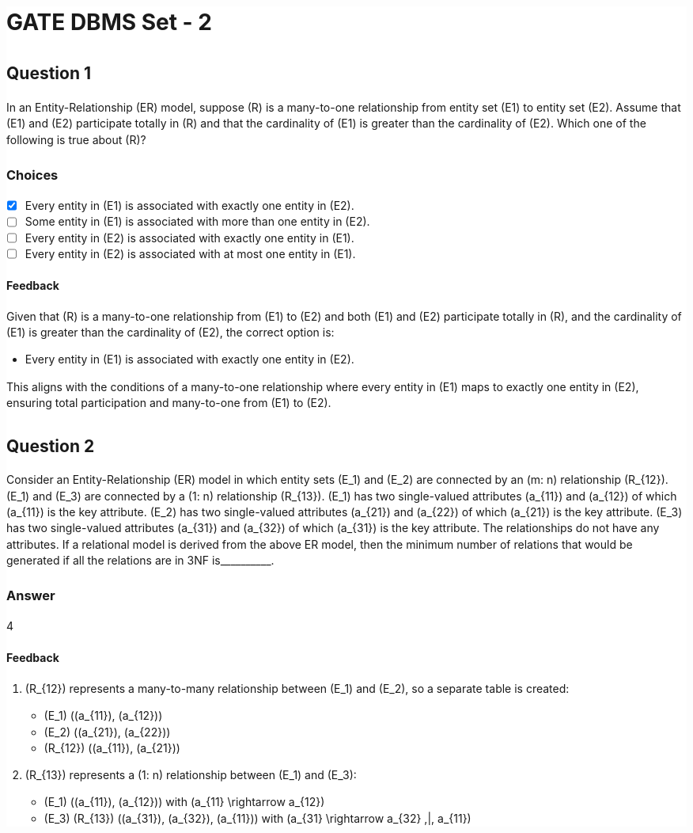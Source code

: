 # GATE DBMS Set - 2

## Question 1
In an Entity-Relationship (ER) model, suppose \(R\) is a many-to-one relationship from entity set \(E1\) to entity set \(E2\). Assume that \(E1\) and \(E2\) participate totally in \(R\) and that the cardinality of \(E1\) is greater than the cardinality of \(E2\). Which one of the following is true about \(R\)?

### Choices 
- [x] Every entity in \(E1\) is associated with exactly one entity in \(E2\).
- [ ] Some entity in \(E1\) is associated with more than one entity in \(E2\).
- [ ] Every entity in \(E2\) is associated with exactly one entity in \(E1\).
- [ ] Every entity in \(E2\) is associated with at most one entity in \(E1\).

#### Feedback
Given that \(R\) is a many-to-one relationship from \(E1\) to \(E2\) and both \(E1\) and \(E2\) participate totally in \(R\), and the cardinality of \(E1\) is greater than the cardinality of \(E2\), the correct option is:

- Every entity in \(E1\) is associated with exactly one entity in \(E2\).

This aligns with the conditions of a many-to-one relationship where every entity in \(E1\) maps to exactly one entity in \(E2\), ensuring total participation and many-to-one from \(E1\) to \(E2\).


## Question 2

Consider an Entity-Relationship (ER) model in which entity sets \(E_1\) and \(E_2\) are connected by an \(m: n\) relationship \(R_{12}\). \(E_1\) and \(E_3\) are connected by a \(1: n\) relationship \(R_{13}\). \(E_1\) has two single-valued attributes \(a_{11}\) and \(a_{12}\) of which \(a_{11}\) is the key attribute. \(E_2\) has two single-valued attributes \(a_{21}\) and \(a_{22}\) of which \(a_{21}\) is the key attribute. \(E_3\) has two single-valued attributes \(a_{31}\) and \(a_{32}\) of which \(a_{31}\) is the key attribute. The relationships do not have any attributes. If a relational model is derived from the above ER model, then the minimum number of relations that would be generated if all the relations are in 3NF is__________.

### Answer
4

#### Feedback
1. \(R_{12}\) represents a many-to-many relationship between \(E_1\) and \(E_2\), so a separate table is created:
   - \(E_1\) (\(a_{11}\), \(a_{12}\))
   - \(E_2\) (\(a_{21}\), \(a_{22}\))
   - \(R_{12}\) (\(a_{11}\), \(a_{21}\))

2. \(R_{13}\) represents a \(1: n\) relationship between \(E_1\) and \(E_3\):
   - \(E_1\) (\(a_{11}\), \(a_{12}\)) with \(a_{11} \rightarrow a_{12}\)
   - \(E_3\) \(R_{13}\) (\(a_{31}\), \(a_{32}\), \(a_{11}\)) with \(a_{31} \rightarrow a_{32} \,|\, a_{11}\)
